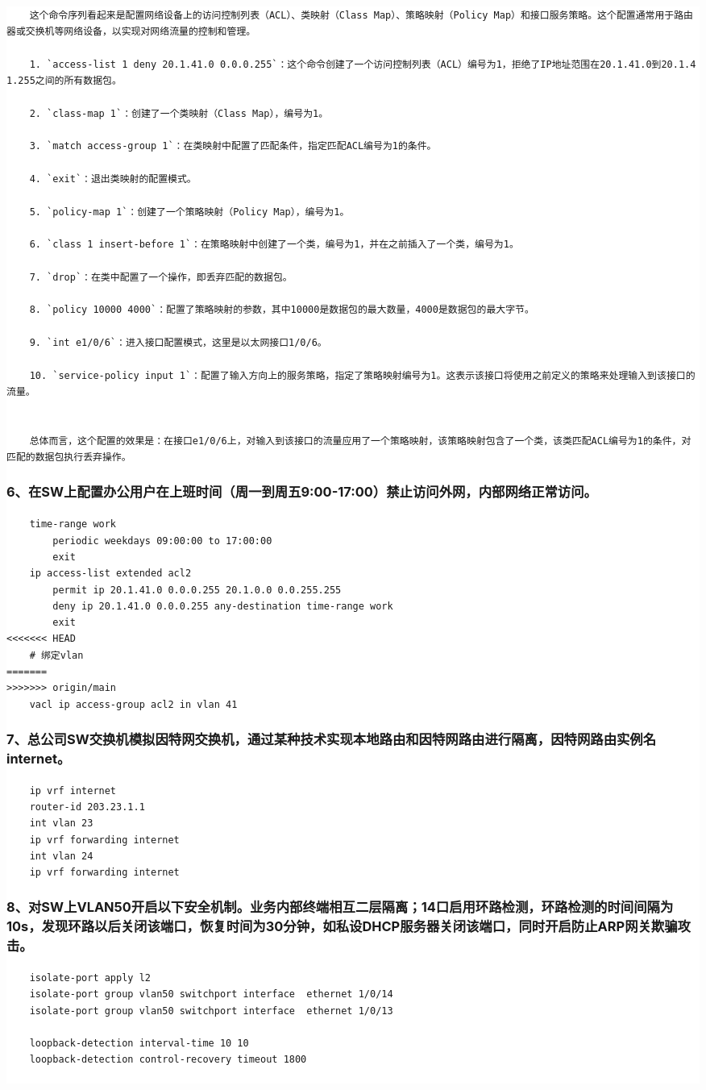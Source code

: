 ```shell
	这个命令序列看起来是配置网络设备上的访问控制列表（ACL）、类映射（Class Map）、策略映射（Policy Map）和接口服务策略。这个配置通常用于路由器或交换机等网络设备，以实现对网络流量的控制和管理。
	
	1. `access-list 1 deny 20.1.41.0 0.0.0.255`：这个命令创建了一个访问控制列表（ACL）编号为1，拒绝了IP地址范围在20.1.41.0到20.1.41.255之间的所有数据包。
	    
	2. `class-map 1`：创建了一个类映射（Class Map），编号为1。
	    
	3. `match access-group 1`：在类映射中配置了匹配条件，指定匹配ACL编号为1的条件。
	    
	4. `exit`：退出类映射的配置模式。
	    
	5. `policy-map 1`：创建了一个策略映射（Policy Map），编号为1。
	    
	6. `class 1 insert-before 1`：在策略映射中创建了一个类，编号为1，并在之前插入了一个类，编号为1。
	    
	7. `drop`：在类中配置了一个操作，即丢弃匹配的数据包。
	    
	8. `policy 10000 4000`：配置了策略映射的参数，其中10000是数据包的最大数量，4000是数据包的最大字节。
	    
	9. `int e1/0/6`：进入接口配置模式，这里是以太网接口1/0/6。
	    
	10. `service-policy input 1`：配置了输入方向上的服务策略，指定了策略映射编号为1。这表示该接口将使用之前定义的策略来处理输入到该接口的流量。
	    
	
	总体而言，这个配置的效果是：在接口e1/0/6上，对输入到该接口的流量应用了一个策略映射，该策略映射包含了一个类，该类匹配ACL编号为1的条件，对匹配的数据包执行丢弃操作。
```
### 6、在SW上配置办公用户在上班时间（周一到周五9:00-17:00）禁止访问外网，内部网络正常访问。
```shell
	time-range work
		periodic weekdays 09:00:00 to 17:00:00
		exit
	ip access-list extended acl2
		permit ip 20.1.41.0 0.0.0.255 20.1.0.0 0.0.255.255
		deny ip 20.1.41.0 0.0.0.255 any-destination time-range work
		exit
<<<<<<< HEAD
	# 绑定vlan
=======
>>>>>>> origin/main
	vacl ip access-group acl2 in vlan 41
```
### 7、总公司SW交换机模拟因特网交换机，通过某种技术实现本地路由和因特网路由进行隔离，因特网路由实例名internet。
```shell
	ip vrf internet
	router-id 203.23.1.1
	int vlan 23
	ip vrf forwarding internet
	int vlan 24
	ip vrf forwarding internet
```
### 8、对SW上VLAN50开启以下安全机制。业务内部终端相互二层隔离；14口启用环路检测，环路检测的时间间隔为10s，发现环路以后关闭该端口，恢复时间为30分钟，如私设DHCP服务器关闭该端口，同时开启防止ARP网关欺骗攻击。
```shell
	isolate-port apply l2
	isolate-port group vlan50 switchport interface  ethernet 1/0/14
	isolate-port group vlan50 switchport interface  ethernet 1/0/13
	
	loopback-detection interval-time 10 10
	loopback-detection control-recovery timeout 1800
	
```